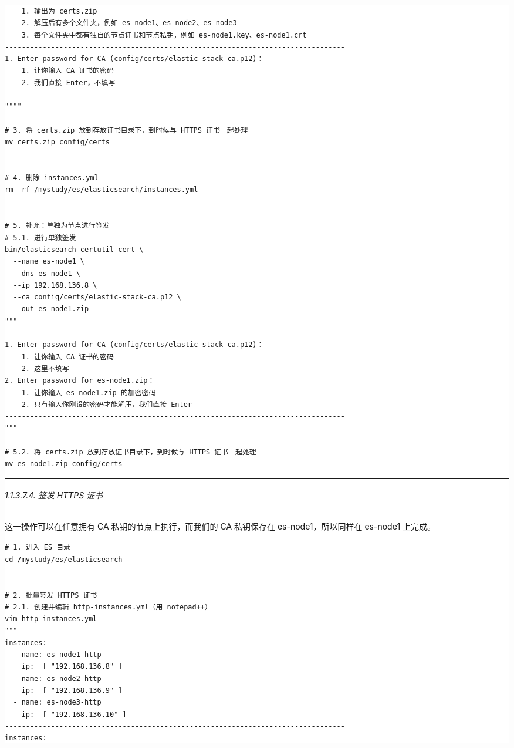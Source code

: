 ```
	1. 输出为 certs.zip
	2. 解压后有多个文件夹，例如 es-node1、es-node2、es-node3
	3. 每个文件夹中都有独自的节点证书和节点私钥，例如 es-node1.key、es-node1.crt
---------------------------------------------------------------------------------
1. Enter password for CA (config/certs/elastic-stack-ca.p12)：
	1. 让你输入 CA 证书的密码
	2. 我们直接 Enter，不填写
---------------------------------------------------------------------------------
""""

# 3. 将 certs.zip 放到存放证书目录下，到时候与 HTTPS 证书一起处理
mv certs.zip config/certs


# 4. 删除 instances.yml
rm -rf /mystudy/es/elasticsearch/instances.yml


# 5. 补充：单独为节点进行签发
# 5.1. 进行单独签发
bin/elasticsearch-certutil cert \
  --name es-node1 \
  --dns es-node1 \
  --ip 192.168.136.8 \
  --ca config/certs/elastic-stack-ca.p12 \
  --out es-node1.zip
"""
---------------------------------------------------------------------------------
1. Enter password for CA (config/certs/elastic-stack-ca.p12)：
	1. 让你输入 CA 证书的密码
	2. 这里不填写
2. Enter password for es-node1.zip：
	1. 让你输入 es-node1.zip 的加密密码
	2. 只有输入你刚设的密码才能解压，我们直接 Enter
---------------------------------------------------------------------------------
"""

# 5.2. 将 certs.zip 放到存放证书目录下，到时候与 HTTPS 证书一起处理
mv es-node1.zip config/certs
```

---


###### 1.1.3.7.4. 签发 HTTPS 证书

这一操作可以在任意拥有 CA 私钥的节点上执行，而我们的 CA 私钥保存在 es-node1，所以同样在 es-node1 上完成。
```
# 1. 进入 ES 目录
cd /mystudy/es/elasticsearch


# 2. 批量签发 HTTPS 证书
# 2.1. 创建并编辑 http-instances.yml（用 notepad++）
vim http-instances.yml
"""
instances:
  - name: es-node1-http
    ip:  [ "192.168.136.8" ]
  - name: es-node2-http
    ip:  [ "192.168.136.9" ]
  - name: es-node3-http
    ip:  [ "192.168.136.10" ]
---------------------------------------------------------------------------------
instances:
```